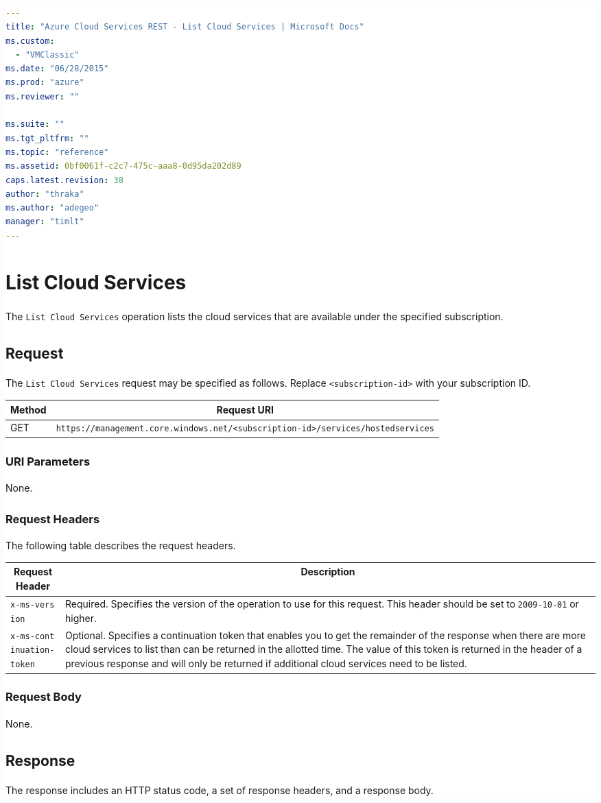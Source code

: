 ```yaml
---
title: "Azure Cloud Services REST - List Cloud Services | Microsoft Docs"
ms.custom: 
  - "VMClassic"
ms.date: "06/28/2015"
ms.prod: "azure"
ms.reviewer: ""

ms.suite: ""
ms.tgt_pltfrm: ""
ms.topic: "reference"
ms.assetid: 0bf0061f-c2c7-475c-aaa8-0d95da202d89
caps.latest.revision: 38
author: "thraka"
ms.author: "adegeo"
manager: "timlt"
---
```

# List Cloud Services
The `List Cloud Services` operation lists the cloud services that are available under the specified subscription.  

## Request  
 The `List Cloud Services` request may be specified as follows. Replace `<subscription-id>` with your subscription ID.  

|Method|Request URI|  
|------------|-----------------|  
|GET|`https://management.core.windows.net/<subscription-id>/services/hostedservices`|  

### URI Parameters  
 None.  

### Request Headers  
 The following table describes the request headers.  

|Request Header|Description|  
|--------------------|-----------------|  
|`x-ms-version`|Required. Specifies the version of the operation to use for this request. This header should be set to `2009-10-01` or higher.|  
|`x-ms-continuation-token`|Optional. Specifies a continuation token that enables you to get the remainder of the response when there are more cloud services to list than can be returned in the allotted time. The value of this token is returned in the header of a previous response and will only be returned if additional cloud services need to be listed.|  

### Request Body  
 None.  

## Response  
 The response includes an HTTP status code, a set of response headers, and a response body.  
